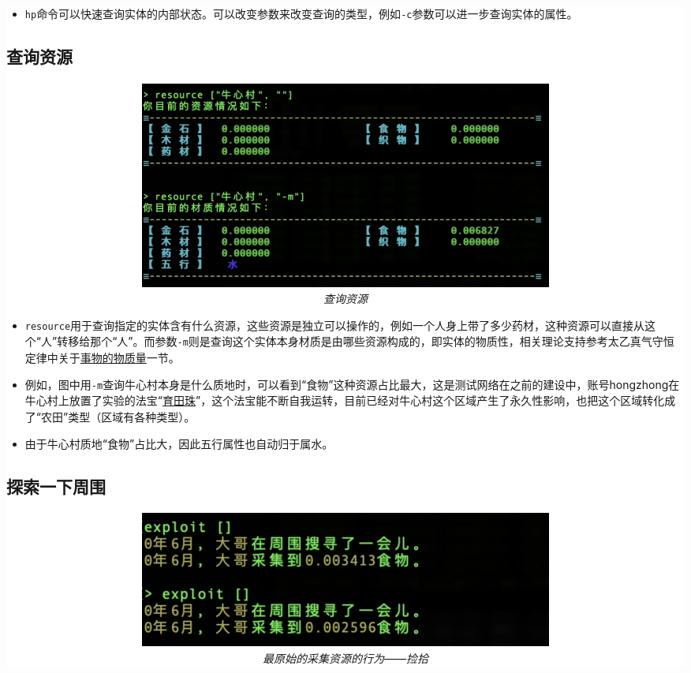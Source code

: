 - `hp`命令可以快速查询实体的内部状态。可以改变参数来改变查询的类型，例如`-c`参数可以进一步查询实体的属性。

## 查询资源
<div align='center'><img src='./doc/imgs/14.png' width=60%></a></div>
<div align='center'><i>查询资源</i></div>

- `resource`用于查询指定的实体含有什么资源，这些资源是独立可以操作的，例如一个人身上带了多少药材，这种资源可以直接从这个“人”转移给那个“人”。而参数`-m`则是查询这个实体本身材质是由哪些资源构成的，即实体的物质性，相关理论支持参考太乙真气守恒定律中关于[事物的物质量](https://github.com/hongzhongx/taiyi/blob/main/doc/zhenqishouheng.md#%E4%BA%8B%E7%89%A9%E7%9A%84%E7%89%A9%E8%B4%A8%E9%87%8F)一节。

- 例如，图中用`-m`查询牛心村本身是什么质地时，可以看到“食物”这种资源占比最大，这是测试网络在之前的建设中，账号hongzhong在牛心村上放置了实验的法宝“[育田珠](https://github.com/hongzhongx/taiyi-contracts?tab=readme-ov-file#%E8%82%B2%E7%94%B0%E7%8F%A0)”，这个法宝能不断自我运转，目前已经对牛心村这个区域产生了永久性影响，也把这个区域转化成了“农田”类型（区域有各种类型）。

- 由于牛心村质地“食物”占比大，因此五行属性也自动归于属水。

## 探索一下周围
<div align='center'><img src='./doc/imgs/15.png' width=60%></a></div>
<div align='center'><i>最原始的采集资源的行为——捡拾</i></div>
